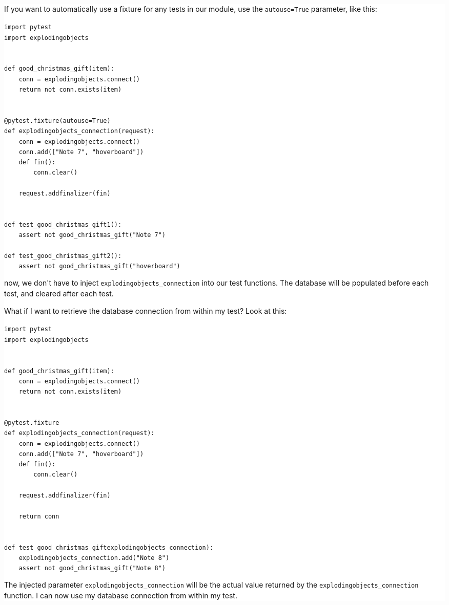 If you want to automatically use a fixture for any tests in our module, use the `autouse=True` parameter, like this:
```
import pytest
import explodingobjects


def good_christmas_gift(item):
    conn = explodingobjects.connect()
    return not conn.exists(item)


@pytest.fixture(autouse=True)
def explodingobjects_connection(request):
    conn = explodingobjects.connect()
    conn.add(["Note 7", "hoverboard"])
    def fin():
        conn.clear()

    request.addfinalizer(fin)


def test_good_christmas_gift1():
    assert not good_christmas_gift("Note 7")

def test_good_christmas_gift2():
    assert not good_christmas_gift("hoverboard")
```
now, we don't have to inject `explodingobjects_connection` into our test functions.
The database will be populated before each test, and cleared after each test.

What if I want to retrieve the database connection from within my test? Look at this:

```
import pytest
import explodingobjects


def good_christmas_gift(item):
    conn = explodingobjects.connect()
    return not conn.exists(item)


@pytest.fixture
def explodingobjects_connection(request):
    conn = explodingobjects.connect()
    conn.add(["Note 7", "hoverboard"])
    def fin():
        conn.clear()

    request.addfinalizer(fin)

    return conn


def test_good_christmas_giftexplodingobjects_connection):
    explodingobjects_connection.add("Note 8")
    assert not good_christmas_gift("Note 8")
```
The injected parameter `explodingobjects_connection` will be the actual value returned by the `explodingobjects_connection` function. 
I can now use my database connection from within my test.
